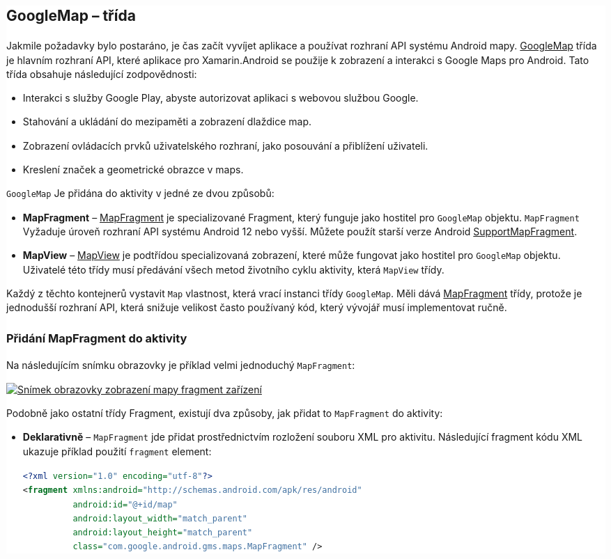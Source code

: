 <a name="The_GoogleMap" />

## <a name="the-googlemap-class"></a>GoogleMap – třída

Jakmile požadavky bylo postaráno, je čas začít vyvíjet aplikace a používat rozhraní API systému Android mapy. [GoogleMap](https://developers.google.com/maps/documentation/android/reference/com/google/android/gms/maps/GoogleMap) třída je hlavním rozhraní API, které aplikace pro Xamarin.Android se použije k zobrazení a interakci s Google Maps pro Android. Tato třída obsahuje následující zodpovědnosti:

-  Interakci s služby Google Play, abyste autorizovat aplikaci s webovou službou Google.

-  Stahování a ukládání do mezipaměti a zobrazení dlaždice map.

-  Zobrazení ovládacích prvků uživatelského rozhraní, jako posouvání a přiblížení uživateli.

-  Kreslení značek a geometrické obrazce v maps.

`GoogleMap` Je přidána do aktivity v jedné ze dvou způsobů:

-  **MapFragment** – [MapFragment](http://developer.android.com/reference/com/google/android/gms/maps/MapFragment.html) je specializované Fragment, který funguje jako hostitel pro `GoogleMap` objektu. `MapFragment` Vyžaduje úroveň rozhraní API systému Android 12 nebo vyšší.
   Můžete použít starší verze Android [SupportMapFragment](http://developer.android.com/reference/com/google/android/gms/maps/SupportMapFragment.html).

-  **MapView** – [MapView](https://developer.xamarin.com/api/type/Android.GoogleMaps.MapView/) je podtřídou specializovaná zobrazení, které může fungovat jako hostitel pro `GoogleMap` objektu. Uživatelé této třídy musí předávání všech metod životního cyklu aktivity, která `MapView` třídy.

Každý z těchto kontejnerů vystavit `Map` vlastnost, která vrací instanci třídy `GoogleMap`. Měli dává [MapFragment](http://developer.android.com/reference/com/google/android/gms/maps/MapFragment.html) třídy, protože je jednodušší rozhraní API, která snižuje velikost často používaný kód, který vývojář musí implementovat ručně.

<a name="Adding_GoogleMap_To_An_Activity" />

### <a name="adding-a-mapfragment-to-an-activity"></a>Přidání MapFragment do aktivity

Na následujícím snímku obrazovky je příklad velmi jednoduchý `MapFragment`:

[![Snímek obrazovky zobrazení mapy fragment zařízení](maps-api-images/image05-sml.png)](maps-api-images/image05.png)

Podobně jako ostatní třídy Fragment, existují dva způsoby, jak přidat to `MapFragment` do aktivity:

-   **Deklarativně** – `MapFragment` jde přidat prostřednictvím rozložení souboru XML pro aktivitu. Následující fragment kódu XML ukazuje příklad použití `fragment` element:

    ```xml
    <?xml version="1.0" encoding="utf-8"?>
    <fragment xmlns:android="http://schemas.android.com/apk/res/android"
              android:id="@+id/map"
              android:layout_width="match_parent"
              android:layout_height="match_parent"
              class="com.google.android.gms.maps.MapFragment" />
    ```
